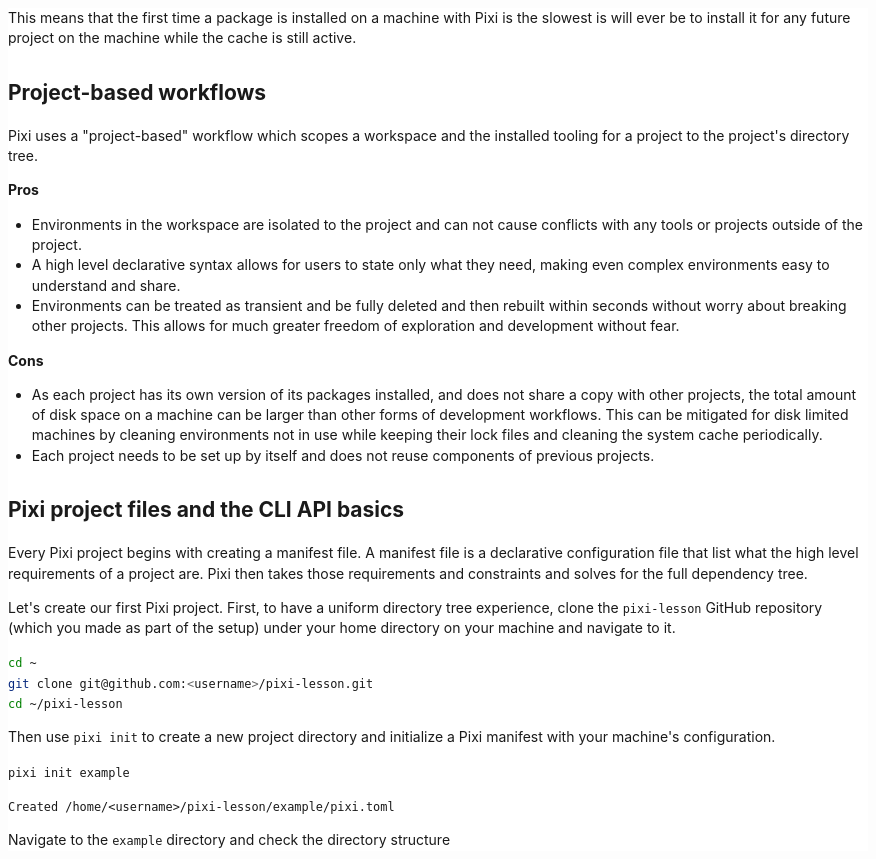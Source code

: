 This means that the first time a package is installed on a machine with Pixi is the slowest is will ever be to install it for any future project on the machine while the cache is still active.

## Project-based workflows

Pixi uses a "project-based" workflow which scopes a workspace and the installed tooling for a project to the project's directory tree.

**Pros**

* Environments in the workspace are isolated to the project and can not cause conflicts with any tools or projects outside of the project.
* A high level declarative syntax allows for users to state only what they need, making even complex environments easy to understand and share.
* Environments can be treated as transient and be fully deleted and then rebuilt within seconds without worry about breaking other projects.
This allows for much greater freedom of exploration and development without fear.

**Cons**

* As each project has its own version of its packages installed, and does not share a copy with other projects, the total amount of disk space on a machine can be larger than other forms of development workflows.
This can be mitigated for disk limited machines by cleaning environments not in use while keeping their lock files and cleaning the system cache periodically.
* Each project needs to be set up by itself and does not reuse components of previous projects.

## Pixi project files and the CLI API basics

Every Pixi project begins with creating a manifest file.
A manifest file is a declarative configuration file that list what the high level requirements of a project are.
Pixi then takes those requirements and constraints and solves for the full dependency tree.

Let's create our first Pixi project.
First, to have a uniform directory tree experience, clone the `pixi-lesson` GitHub repository (which you made as part of the setup) under your home directory on your machine and navigate to it.

```bash
cd ~
git clone git@github.com:<username>/pixi-lesson.git
cd ~/pixi-lesson
```

Then use `pixi init` to create a new project directory and initialize a Pixi manifest with your machine's configuration.

```bash
pixi init example
```

```output
Created /home/<username>/pixi-lesson/example/pixi.toml
```

Navigate to the `example` directory and check the directory structure
